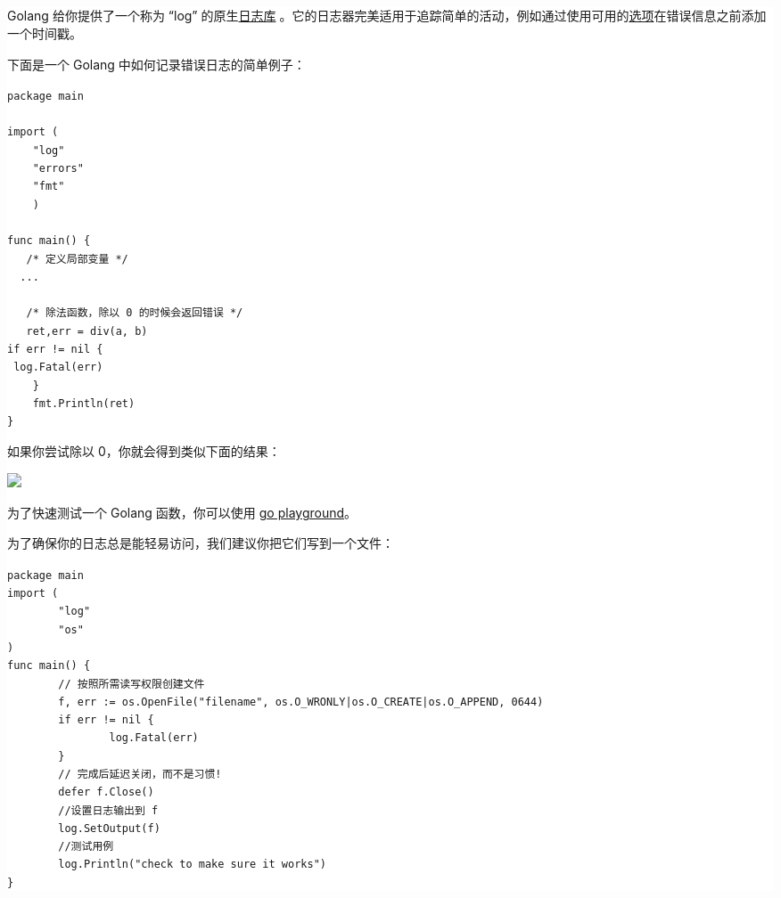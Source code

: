 
Golang 给你提供了一个称为 “log” 的原生[日志库](https://golang.org/pkg/log/) 。它的日志器完美适用于追踪简单的活动，例如通过使用可用的[选项](https://golang.org/pkg/log/#pkg-constants)在错误信息之前添加一个时间戳。


下面是一个 Golang 中如何记录错误日志的简单例子：



```
package main

import (
    "log"
    "errors"
    "fmt"
    )

func main() {
   /* 定义局部变量 */
  ...

   /* 除法函数，除以 0 的时候会返回错误 */
   ret,err = div(a, b)
if err != nil {
 log.Fatal(err)
    }
    fmt.Println(ret)
}

```

如果你尝试除以 0，你就会得到类似下面的结果：


![](/data/attachment/album/201705/26/171255mf7tmlqdqadlqmck.png)


为了快速测试一个 Golang 函数，你可以使用 [go playground](https://play.golang.org/)。


为了确保你的日志总是能轻易访问，我们建议你把它们写到一个文件：



```
package main
import (
        "log"
        "os"
)
func main() {
        // 按照所需读写权限创建文件
        f, err := os.OpenFile("filename", os.O_WRONLY|os.O_CREATE|os.O_APPEND, 0644)
        if err != nil {
                log.Fatal(err)
        }   
        // 完成后延迟关闭，而不是习惯!
        defer f.Close()
        //设置日志输出到 f
        log.SetOutput(f)
        //测试用例
        log.Println("check to make sure it works")
}

```
